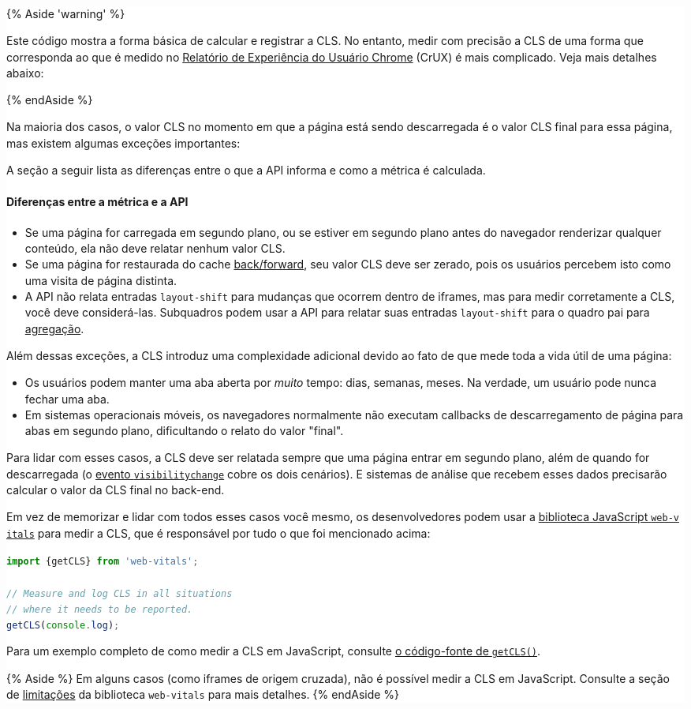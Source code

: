{% Aside 'warning' %}

Este código mostra a forma básica de calcular e registrar a CLS. No entanto, medir com precisão a CLS de uma forma que corresponda ao que é medido no [Relatório de Experiência do Usuário Chrome](https://developers.google.com/web/tools/chrome-user-experience-report) (CrUX) é mais complicado. Veja mais detalhes abaixo:

{% endAside %}

Na maioria dos casos, o valor CLS no momento em que a página está sendo descarregada é o valor CLS final para essa página, mas existem algumas exceções importantes:

A seção a seguir lista as diferenças entre o que a API informa e como a métrica é calculada.

#### Diferenças entre a métrica e a API

- Se uma página for carregada em segundo plano, ou se estiver em segundo plano antes do navegador renderizar qualquer conteúdo, ela não deve relatar nenhum valor CLS.
- Se uma página for restaurada do cache [back/forward](/bfcache/#impact-on-core-web-vitals), seu valor CLS deve ser zerado, pois os usuários percebem isto como uma visita de página distinta.
- A API não relata entradas `layout-shift` para mudanças que ocorrem dentro de iframes, mas para medir corretamente a CLS, você deve considerá-las. Subquadros podem usar a API para relatar suas entradas `layout-shift` para o quadro pai para [agregação](https://github.com/WICG/layout-instability#cumulative-scores).

Além dessas exceções, a CLS introduz uma complexidade adicional devido ao fato de que mede toda a vida útil de uma página:

- Os usuários podem manter uma aba aberta por *muito* tempo: dias, semanas, meses. Na verdade, um usuário pode nunca fechar uma aba.
- Em sistemas operacionais móveis, os navegadores normalmente não executam callbacks de descarregamento de página para abas em segundo plano, dificultando o relato do valor "final".

Para lidar com esses casos, a CLS deve ser relatada sempre que uma página entrar em segundo plano, além de quando for descarregada (o [evento `visibilitychange`](https://developers.google.com/web/updates/2018/07/page-lifecycle-api#event-visibilitychange) cobre os dois cenários). E sistemas de análise que recebem esses dados precisarão calcular o valor da CLS final no back-end.

Em vez de memorizar e lidar com todos esses casos você mesmo, os desenvolvedores podem usar a [biblioteca JavaScript `web-vitals`](https://github.com/GoogleChrome/web-vitals) para medir a CLS, que é responsável por tudo o que foi mencionado acima:

```js
import {getCLS} from 'web-vitals';

// Measure and log CLS in all situations
// where it needs to be reported.
getCLS(console.log);
```

Para um exemplo completo de como medir a CLS em JavaScript, consulte [o código-fonte de `getCLS()`](https://github.com/GoogleChrome/web-vitals/blob/master/src/getCLS.ts).

{% Aside %} Em alguns casos (como iframes de origem cruzada), não é possível medir a CLS em JavaScript. Consulte a seção de [limitações](https://github.com/GoogleChrome/web-vitals#limitations) da biblioteca `web-vitals` para mais detalhes. {% endAside %}
